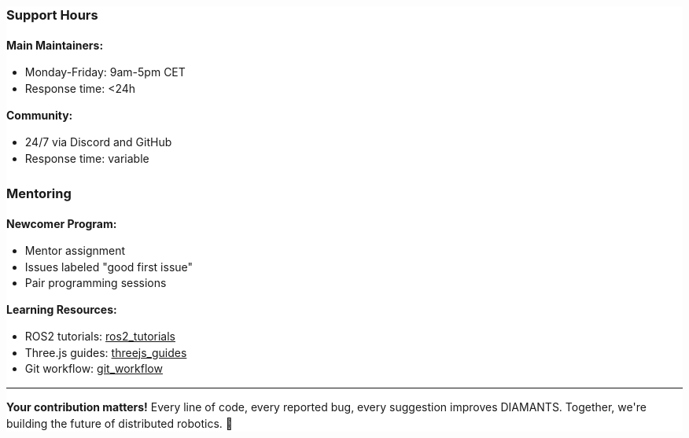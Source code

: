 ### Support Hours

**Main Maintainers:**
- Monday-Friday: 9am-5pm CET
- Response time: <24h

**Community:**
- 24/7 via Discord and GitHub
- Response time: variable

### Mentoring

**Newcomer Program:**
- Mentor assignment
- Issues labeled "good first issue"
- Pair programming sessions

**Learning Resources:**
- ROS2 tutorials: [ros2_tutorials](link)
- Three.js guides: [threejs_guides](link)
- Git workflow: [git_workflow](link)

---

**Your contribution matters!** Every line of code, every reported bug, every suggestion improves DIAMANTS. Together, we're building the future of distributed robotics. 🚀